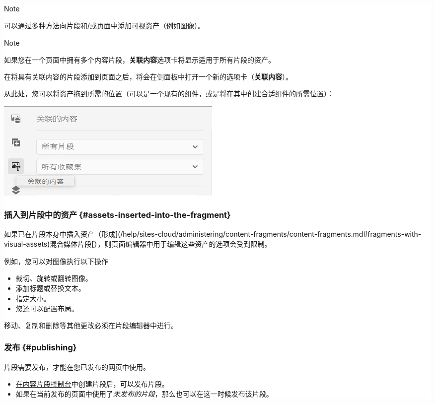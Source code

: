 >[!NOTE]
>
>可以通过多种方法向片段和/或页面中添加[可视资产（例如图像）](/help/sites-cloud/administering/content-fragments/content-fragments.md#fragments-with-visual-assets)。

>[!NOTE]
>
>如果您在一个页面中拥有多个内容片段，**关联内容**&#x200B;选项卡将显示适用于所有片段的资产。

在将具有关联内容的片段添加到页面之后，将会在侧面板中打开一个新的选项卡（**关联内容**）。

从此处，您可以将资产拖到所需的位置（可以是一个现有的组件，或是将在其中创建合适组件的所需位置）：

![插入图像](/help/sites-cloud/authoring/assets/content-fragments-image.png)

### 插入到片段中的资产 {#assets-inserted-into-the-fragment}

如果已在片段本身中插入资产（形成](/help/sites-cloud/administering/content-fragments/content-fragments.md#fragments-with-visual-assets)混合媒体片段[），则页面编辑器中用于编辑这些资产的选项会受到限制。

例如，您可以对图像执行以下操作

* 裁切、旋转或翻转图像。
* 添加标题或替换文本。
* 指定大小。
* 您还可以配置布局。

移动、复制和删除等其他更改必须在片段编辑器中进行。

### 发布 {#publishing}

片段需要发布，才能在您已发布的网页中使用。

* [在内容片段控制台](/help/sites-cloud/administering/content-fragments/content-fragments-managing.md#publishing-and-referencing-a-fragment)中创建片段后，可以发布片段。
* 如果在当前发布的页面中使用了&#x200B;*未发布的片段*，那么也可以在这一时候发布该片段。
